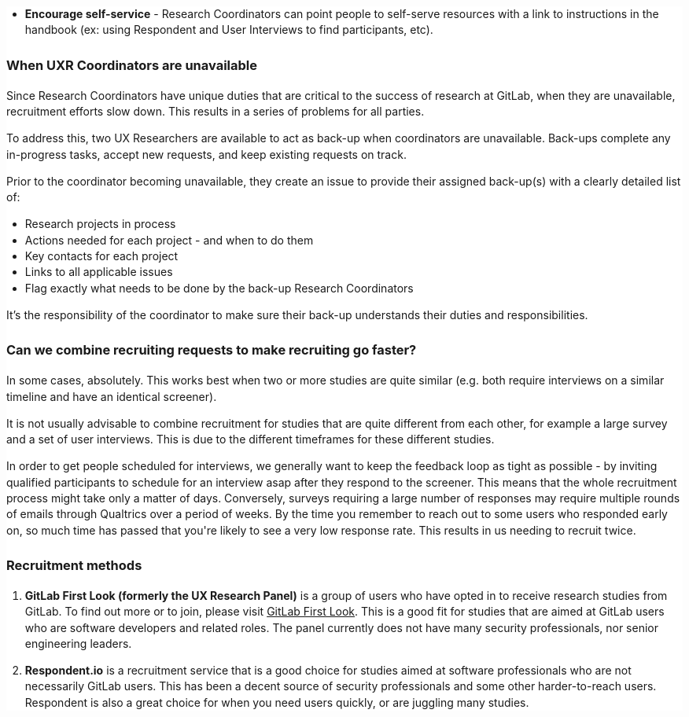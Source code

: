 * **Encourage self-service** - Research Coordinators can point people to self-serve resources with a link to instructions in the handbook (ex: using Respondent and User Interviews to find participants, etc).

### When UXR Coordinators are unavailable

Since Research Coordinators have unique duties that are critical to the success of research at GitLab, when they are unavailable, recruitment efforts slow down.  This results in a series of problems for all parties.

To address this, two UX Researchers are available to act as back-up when coordinators are unavailable.  Back-ups complete any in-progress tasks, accept new requests, and keep existing requests on track.

Prior to the coordinator becoming unavailable, they create an issue to provide their assigned back-up(s) with a clearly detailed list of:

* Research projects in process
* Actions needed for each project - and when to do them
* Key contacts for each project
* Links to all applicable issues
* Flag exactly what needs to be done by the back-up Research Coordinators

It’s the responsibility of the coordinator to make sure their back-up understands their duties and responsibilities.

### Can we combine recruiting requests to make recruiting go faster?

In some cases, absolutely. This works best when two or more studies are quite similar (e.g. both require interviews on a similar timeline and have an identical screener).

It is not usually advisable to combine recruitment for studies that are quite different from each other, for example a large survey and a set of user interviews. This is due to the different timeframes for these different studies.

In order to get people scheduled for interviews, we generally want to keep the feedback loop as tight as possible - by inviting qualified participants to schedule for an interview asap after they respond to the screener. This means that the whole recruitment process might take only a matter of days. Conversely, surveys requiring a large number of responses may require multiple rounds of emails through Qualtrics over a period of weeks. By the time you remember to reach out to some users who responded early on, so much time has passed that you're likely to see a very low response rate. This results in us needing to recruit twice.

### Recruitment methods

1. **GitLab First Look (formerly the UX Research Panel)** is a group of users who have opted in to receive research studies from GitLab. To find out more or to join, please visit [GitLab First Look](/community/gitlab-first-look/). This is a good fit for studies that are aimed at GitLab users who are software developers and related roles. The panel currently does not have many security professionals, nor senior engineering leaders.

1. **Respondent.io** is a recruitment service that is a good choice for studies aimed at software professionals who are not necessarily GitLab users. This has been a decent source of security professionals and some other harder-to-reach users. Respondent is also a great choice for when you need users quickly, or are juggling many studies.
